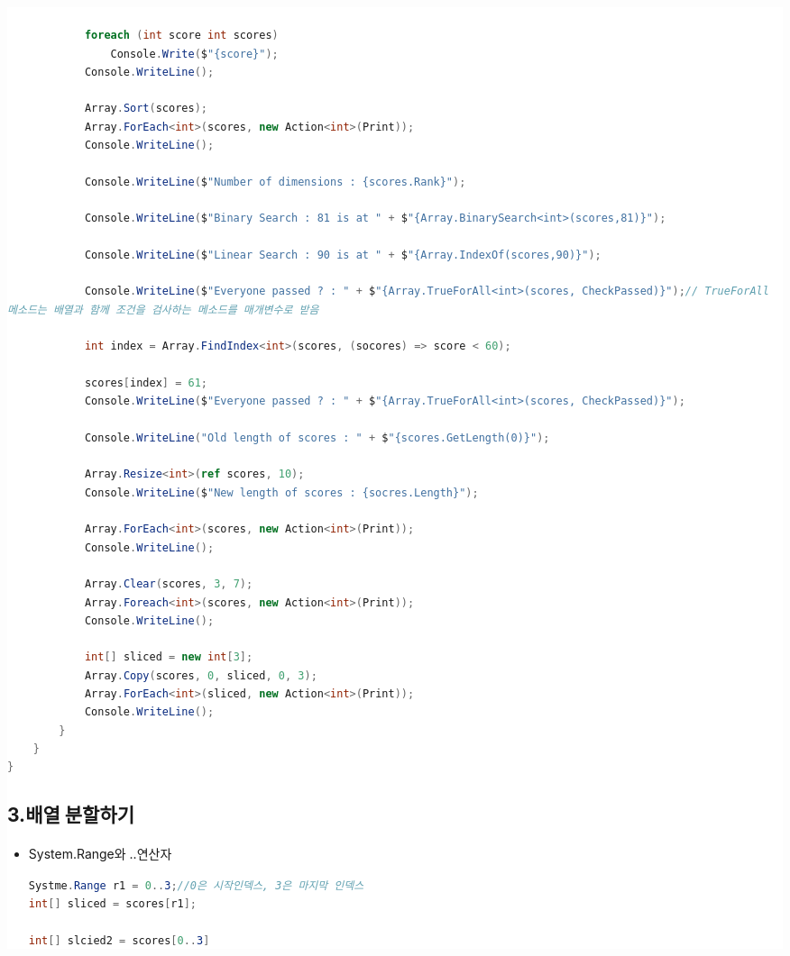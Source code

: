 ```csharp
            
            foreach (int score int scores)
                Console.Write($"{score}");
            Console.WriteLine();
            
            Array.Sort(scores);
            Array.ForEach<int>(scores, new Action<int>(Print));
            Console.WriteLine();
            
            Console.WriteLine($"Number of dimensions : {scores.Rank}");
            
            Console.WriteLine($"Binary Search : 81 is at " + $"{Array.BinarySearch<int>(scores,81)}");
            
            Console.WriteLine($"Linear Search : 90 is at " + $"{Array.IndexOf(scores,90)}");
            
            Console.WriteLine($"Everyone passed ? : " + $"{Array.TrueForAll<int>(scores, CheckPassed)}");// TrueForAll 메소드는 배열과 함께 조건을 검사하는 메소드를 매개변수로 받음
            
            int index = Array.FindIndex<int>(scores, (socores) => score < 60);
            
         	scores[index] = 61;
            Console.WriteLine($"Everyone passed ? : " + $"{Array.TrueForAll<int>(scores, CheckPassed)}");
            
            Console.WriteLine("Old length of scores : " + $"{scores.GetLength(0)}");
            
            Array.Resize<int>(ref scores, 10);
            Console.WriteLine($"New length of scores : {socres.Length}");
            
            Array.ForEach<int>(scores, new Action<int>(Print));
            Console.WriteLine();
            
            Array.Clear(scores, 3, 7);
            Array.Foreach<int>(scores, new Action<int>(Print));
            Console.WriteLine();
            
            int[] sliced = new int[3];
            Array.Copy(scores, 0, sliced, 0, 3);
            Array.ForEach<int>(sliced, new Action<int>(Print));
            Console.WriteLine();
		}
    }
}
```

## 3.배열 분할하기

- System.Range와 ..연산자

  ```csharp
  Systme.Range r1 = 0..3;//0은 시작인덱스, 3은 마지막 인덱스
  int[] sliced = scores[r1];
  
  int[] slcied2 = scores[0..3]
  ```
